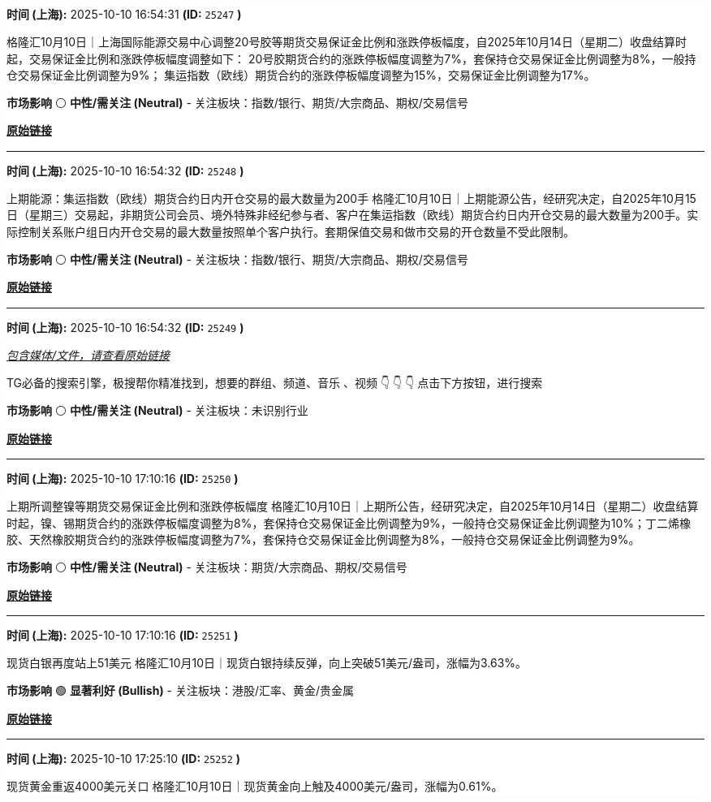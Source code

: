 **时间 (上海):** 2025-10-10 16:54:31 **(ID:** `25247` **)**

格隆汇10月10日｜上海国际能源交易中心调整20号胶等期货交易保证金比例和涨跌停板幅度，自2025年10月14日（星期二）收盘结算时起，交易保证金比例和涨跌停板幅度调整如下： 20号胶期货合约的涨跌停板幅度调整为7%，套保持仓交易保证金比例调整为8%，一般持仓交易保证金比例调整为9%； 集运指数（欧线）期货合约的涨跌停板幅度调整为15%，交易保证金比例调整为17%。

**市场影响** ⚪ **中性/需关注 (Neutral)** - 关注板块：指数/银行、期货/大宗商品、期权/交易信号

**[原始链接](https://t.me/ywcqdz/25247)**

---
**时间 (上海):** 2025-10-10 16:54:32 **(ID:** `25248` **)**

上期能源：集运指数（欧线）期货合约日内开仓交易的最大数量为200手
格隆汇10月10日｜上期能源公告，经研究决定，自2025年10月15日（星期三）交易起，非期货公司会员、境外特殊非经纪参与者、客户在集运指数（欧线）期货合约日内开仓交易的最大数量为200手。实际控制关系账户组日内开仓交易的最大数量按照单个客户执行。套期保值交易和做市交易的开仓数量不受此限制。

**市场影响** ⚪ **中性/需关注 (Neutral)** - 关注板块：指数/银行、期货/大宗商品、期权/交易信号

**[原始链接](https://t.me/ywcqdz/25248)**

---
**时间 (上海):** 2025-10-10 16:54:32 **(ID:** `25249` **)**

*[包含媒体/文件，请查看原始链接](https://t.me/s/ywcqdz)*

TG必备的搜索引擎，极搜帮你精准找到，想要的群组、频道、音乐 、视频
👇
👇
👇
点击下方按钮，进行搜索

**市场影响** ⚪ **中性/需关注 (Neutral)** - 关注板块：未识别行业

**[原始链接](https://t.me/ywcqdz/25249)**

---
**时间 (上海):** 2025-10-10 17:10:16 **(ID:** `25250` **)**

上期所调整镍等期货交易保证金比例和涨跌停板幅度
格隆汇10月10日｜上期所公告，经研究决定，自2025年10月14日（星期二）收盘结算时起，镍、锡期货合约的涨跌停板幅度调整为8%，套保持仓交易保证金比例调整为9%，一般持仓交易保证金比例调整为10%；丁二烯橡胶、天然橡胶期货合约的涨跌停板幅度调整为7%，套保持仓交易保证金比例调整为8%，一般持仓交易保证金比例调整为9%。

**市场影响** ⚪ **中性/需关注 (Neutral)** - 关注板块：期货/大宗商品、期权/交易信号

**[原始链接](https://t.me/ywcqdz/25250)**

---
**时间 (上海):** 2025-10-10 17:10:16 **(ID:** `25251` **)**

现货白银再度站上51美元
格隆汇10月10日｜现货白银持续反弹，向上突破51美元/盎司，涨幅为3.63%。

**市场影响** 🟢 **显著利好 (Bullish)** - 关注板块：港股/汇率、黄金/贵金属

**[原始链接](https://t.me/ywcqdz/25251)**

---
**时间 (上海):** 2025-10-10 17:25:10 **(ID:** `25252` **)**

现货黄金重返4000美元关口
格隆汇10月10日｜现货黄金向上触及4000美元/盎司，涨幅为0.61%。
